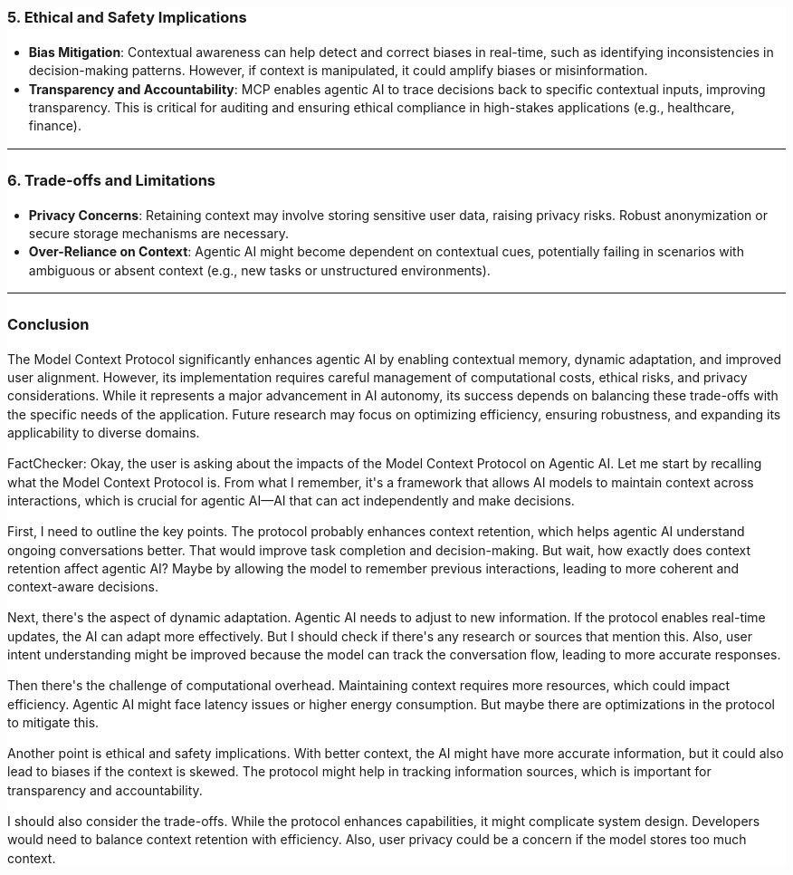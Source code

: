 
### **5. Ethical and Safety Implications**
- **Bias Mitigation**: Contextual awareness can help detect and correct biases in real-time, such as identifying inconsistencies in decision-making patterns. However, if context is manipulated, it could amplify biases or misinformation.
- **Transparency and Accountability**: MCP enables agentic AI to trace decisions back to specific contextual inputs, improving transparency. This is critical for auditing and ensuring ethical compliance in high-stakes applications (e.g., healthcare, finance).

---

### **6. Trade-offs and Limitations**
- **Privacy Concerns**: Retaining context may involve storing sensitive user data, raising privacy risks. Robust anonymization or secure storage mechanisms are necessary.
- **Over-Reliance on Context**: Agentic AI might become dependent on contextual cues, potentially failing in scenarios with ambiguous or absent context (e.g., new tasks or unstructured environments).

---

### **Conclusion**
The Model Context Protocol significantly enhances agentic AI by enabling contextual memory, dynamic adaptation, and improved user alignment. However, its implementation requires careful management of computational costs, ethical risks, and privacy considerations. While it represents a major advancement in AI autonomy, its success depends on balancing these trade-offs with the specific needs of the application. Future research may focus on optimizing efficiency, ensuring robustness, and expanding its applicability to diverse domains.

FactChecker: <think>
Okay, the user is asking about the impacts of the Model Context Protocol on Agentic AI. Let me start by recalling what the Model Context Protocol is. From what I remember, it's a framework that allows AI models to maintain context across interactions, which is crucial for agentic AI—AI that can act independently and make decisions.

First, I need to outline the key points. The protocol probably enhances context retention, which helps agentic AI understand ongoing conversations better. That would improve task completion and decision-making. But wait, how exactly does context retention affect agentic AI? Maybe by allowing the model to remember previous interactions, leading to more coherent and context-aware decisions.

Next, there's the aspect of dynamic adaptation. Agentic AI needs to adjust to new information. If the protocol enables real-time updates, the AI can adapt more effectively. But I should check if there's any research or sources that mention this. Also, user intent understanding might be improved because the model can track the conversation flow, leading to more accurate responses.

Then there's the challenge of computational overhead. Maintaining context requires more resources, which could impact efficiency. Agentic AI might face latency issues or higher energy consumption. But maybe there are optimizations in the protocol to mitigate this.

Another point is ethical and safety implications. With better context, the AI might have more accurate information, but it could also lead to biases if the context is skewed. The protocol might help in tracking information sources, which is important for transparency and accountability.

I should also consider the trade-offs. While the protocol enhances capabilities, it might complicate system design. Developers would need to balance context retention with efficiency. Also, user privacy could be a concern if the model stores too much context.
